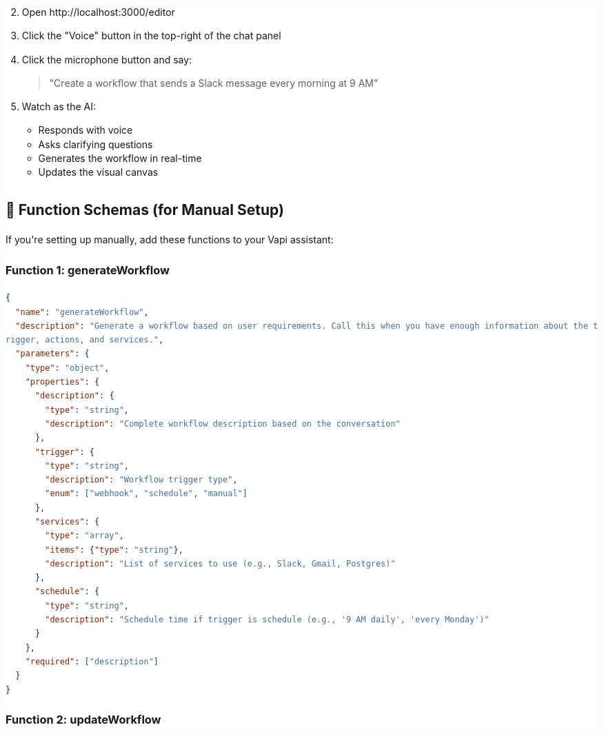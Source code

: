 2. Open http://localhost:3000/editor

3. Click the "Voice" button in the top-right of the chat panel

4. Click the microphone button and say:
   > "Create a workflow that sends a Slack message every morning at 9 AM"

5. Watch as the AI:
   - Responds with voice
   - Asks clarifying questions
   - Generates the workflow in real-time
   - Updates the visual canvas

## 🎯 Function Schemas (for Manual Setup)

If you're setting up manually, add these functions to your Vapi assistant:

### Function 1: generateWorkflow

```json
{
  "name": "generateWorkflow",
  "description": "Generate a workflow based on user requirements. Call this when you have enough information about the trigger, actions, and services.",
  "parameters": {
    "type": "object",
    "properties": {
      "description": {
        "type": "string",
        "description": "Complete workflow description based on the conversation"
      },
      "trigger": {
        "type": "string",
        "description": "Workflow trigger type",
        "enum": ["webhook", "schedule", "manual"]
      },
      "services": {
        "type": "array",
        "items": {"type": "string"},
        "description": "List of services to use (e.g., Slack, Gmail, Postgres)"
      },
      "schedule": {
        "type": "string",
        "description": "Schedule time if trigger is schedule (e.g., '9 AM daily', 'every Monday')"
      }
    },
    "required": ["description"]
  }
}
```

### Function 2: updateWorkflow
